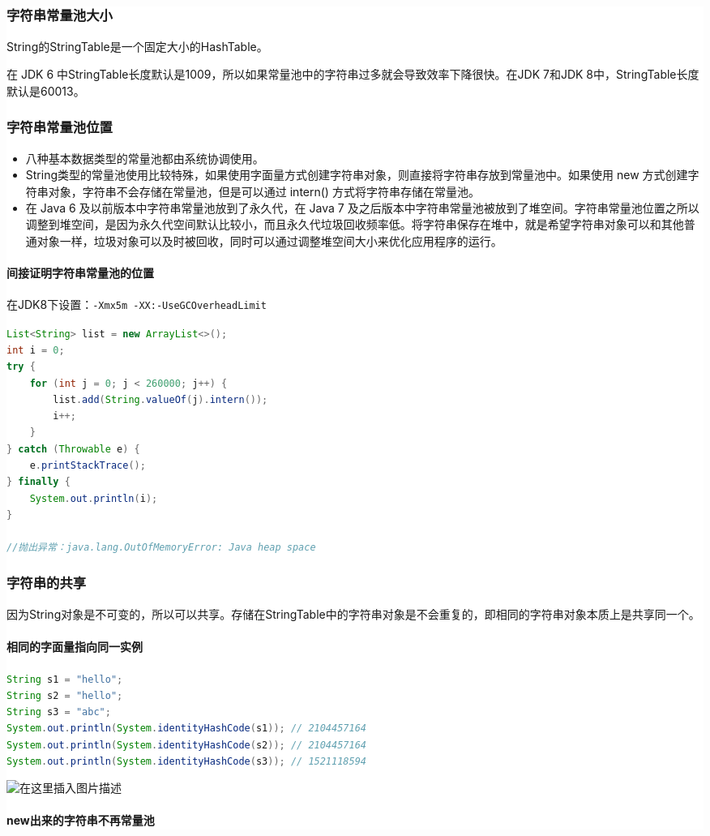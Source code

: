 ### 字符串常量池大小

String的StringTable是一个固定大小的HashTable。

在 JDK 6 中StringTable长度默认是1009，所以如果常量池中的字符串过多就会导致效率下降很快。在JDK 7和JDK 8中，StringTable长度默认是60013。

### 字符串常量池位置

- 八种基本数据类型的常量池都由系统协调使用。
- String类型的常量池使用比较特殊，如果使用字面量方式创建字符串对象，则直接将字符串存放到常量池中。如果使用 new 方式创建字符串对象，字符串不会存储在常量池，但是可以通过 intern() 方式将字符串存储在常量池。
- 在 Java 6 及以前版本中字符串常量池放到了永久代，在 Java 7 及之后版本中字符串常量池被放到了堆空间。字符串常量池位置之所以调整到堆空间，是因为永久代空间默认比较小，而且永久代垃圾回收频率低。将字符串保存在堆中，就是希望字符串对象可以和其他普通对象一样，垃圾对象可以及时被回收，同时可以通过调整堆空间大小来优化应用程序的运行。

#### 间接证明字符串常量池的位置

在JDK8下设置：`-Xmx5m -XX:-UseGCOverheadLimit`

```java
List<String> list = new ArrayList<>();
int i = 0;
try {
    for (int j = 0; j < 260000; j++) {
        list.add(String.valueOf(j).intern());
        i++;
    }
} catch (Throwable e) {
    e.printStackTrace();
} finally {
    System.out.println(i);
}

//抛出异常：java.lang.OutOfMemoryError: Java heap space
```

### 字符串的共享

因为String对象是不可变的，所以可以共享。存储在StringTable中的字符串对象是不会重复的，即相同的字符串对象本质上是共享同一个。

#### 相同的字面量指向同一实例

```java
String s1 = "hello";
String s2 = "hello";
String s3 = "abc";
System.out.println(System.identityHashCode(s1)); // 2104457164
System.out.println(System.identityHashCode(s2)); // 2104457164
System.out.println(System.identityHashCode(s3)); // 1521118594
```

![在这里插入图片描述](https://i-blog.csdnimg.cn/direct/a8918858d4e8401ca2dc54ad6e033606.png)

#### new出来的字符串不再常量池
